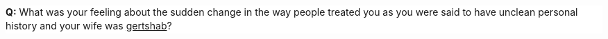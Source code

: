 **Q:**  What was your feeling about the sudden change in the way people treated you as you were said to have unclean personal history and your wife was <a href="#" data-tooltip="[tib. སྒེར་ཚབ]** An agent of an estate holder/lord, for example, an estate manager.">gertshab</a>?   
